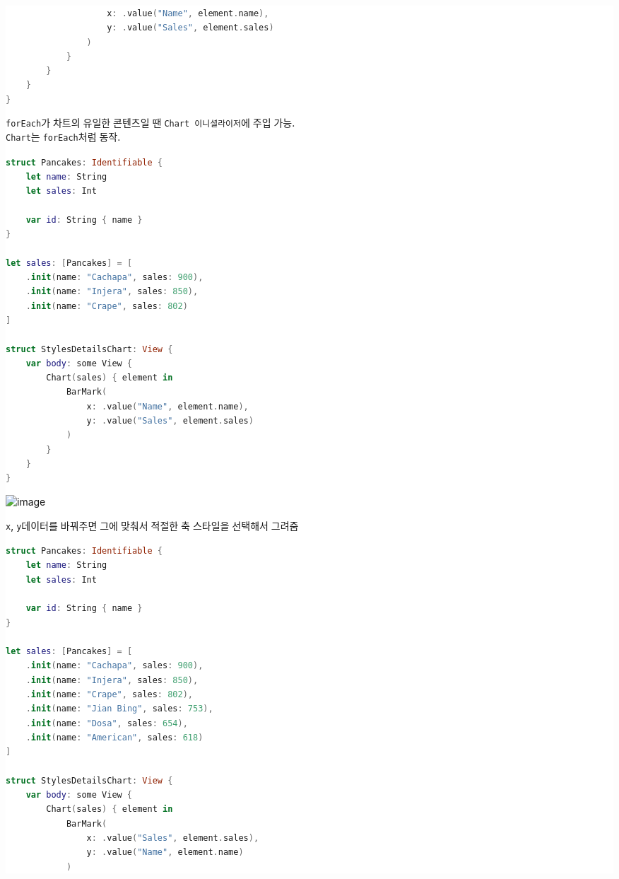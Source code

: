 ```swift
                    x: .value("Name", element.name),
                    y: .value("Sales", element.sales)
                )
            }
        }
    }
}
```


`forEach`가 차트의 유일한 콘텐츠일 땐 `Chart 이니셜라이저`에 주입 가능.   
`Chart`는 `forEach`처럼 동작.
```swift
struct Pancakes: Identifiable {
    let name: String
    let sales: Int
    
    var id: String { name }
}

let sales: [Pancakes] = [
    .init(name: "Cachapa", sales: 900),
    .init(name: "Injera", sales: 850),
    .init(name: "Crape", sales: 802)
]

struct StylesDetailsChart: View {
    var body: some View {
        Chart(sales) { element in
            BarMark(
                x: .value("Name", element.name),
                y: .value("Sales", element.sales)
            )
        }
    }
}
```
![image](https://github.com/swiftycody/swiftycody.github.io/assets/9062513/a29f8cfb-df05-4cab-880b-3dac8e8a5f5e) 

`x`, `y`데이터를 바꿔주면 그에 맞춰서 적절한 축 스타일을 선택해서 그려줌
```swift
struct Pancakes: Identifiable {
    let name: String
    let sales: Int
    
    var id: String { name }
}

let sales: [Pancakes] = [
    .init(name: "Cachapa", sales: 900),
    .init(name: "Injera", sales: 850),
    .init(name: "Crape", sales: 802),
    .init(name: "Jian Bing", sales: 753),
    .init(name: "Dosa", sales: 654),
    .init(name: "American", sales: 618)
]

struct StylesDetailsChart: View {
    var body: some View {
        Chart(sales) { element in
            BarMark(
                x: .value("Sales", element.sales),
                y: .value("Name", element.name)
            )
```